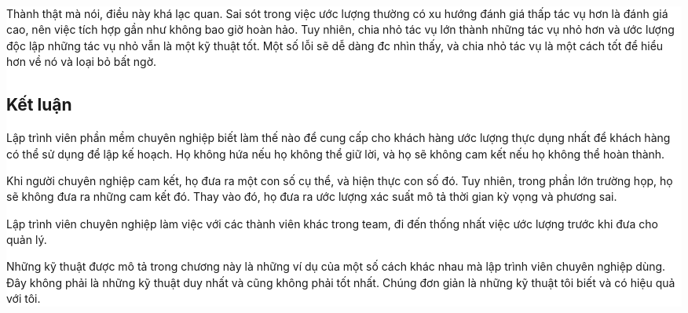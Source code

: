 Thành thật mà nói, điều này khá lạc quan. Sai sót trong việc ước lượng thường có xu hướng đánh giá thấp tác vụ hơn là đánh giá cao, nên việc tích hợp gần như không bao giờ hoàn hảo. Tuy nhiên, chia nhỏ tác vụ lớn thành những tác vụ nhỏ hơn và ước lượng độc lập những tác vụ nhỏ vẫn là một kỹ thuật tốt. Một số lỗi sẽ dễ dàng đc nhìn thấy, và chia nhỏ tác vụ là một cách tốt để hiểu hơn về nó và loại bỏ bất ngờ.

## Kết luận

Lập trình viên phần mềm chuyên nghiệp biết làm thế nào để cung cấp cho khách hàng ước lượng thực dụng nhất để khách hàng có thể sử dụng để lập kế hoạch. Họ không hứa nếu họ không thể giữ lời, và họ sẽ không cam kết nếu họ không thể hoàn thành.

Khi người chuyên nghiệp cam kết, họ đưa ra một con số cụ thể, và hiện thực con số đó. Tuy nhiên, trong phần lớn trường họp, họ sẽ không đưa ra những cam kết đó. Thay vào đó, họ đưa ra ước lượng xác suất mô tả thời gian kỳ vọng và phương sai.

Lập trình viên chuyên nghiệp làm việc với các thành viên khác trong team, đi đến thống nhất việc ước lượng trước khi đưa cho quản lý.

Những kỹ thuật được mô tả trong chương này là những ví dụ của một số cách khác nhau mà lập trình viên chuyên nghiệp dùng. Đây không phải là những kỹ thuật duy nhất và cũng không phải tốt nhất. Chúng đơn giản là những kỹ thuật tôi biết và có hiệu quả với tôi.
